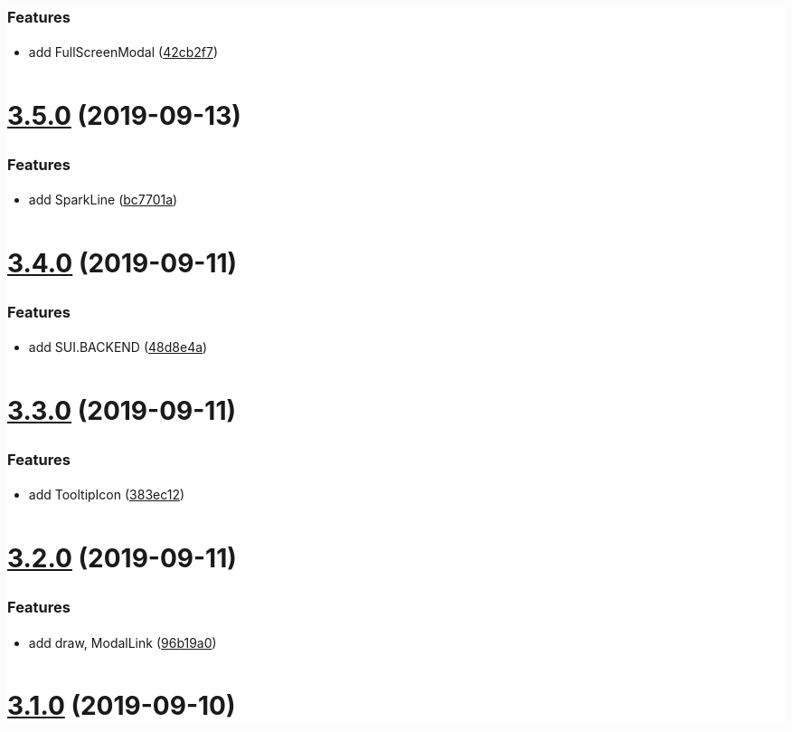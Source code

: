
### Features

* add FullScreenModal ([42cb2f7](https://github.com/mbuyakov/SUI.CORE/commit/42cb2f7))





# [3.5.0](https://github.com/mbuyakov/SUI.CORE/compare/v3.4.1...v3.5.0) (2019-09-13)


### Features

* add SparkLine ([bc7701a](https://github.com/mbuyakov/SUI.CORE/commit/bc7701a))





# [3.4.0](https://github.com/mbuyakov/SUI.CORE/compare/v3.3.0...v3.4.0) (2019-09-11)


### Features

* add SUI.BACKEND ([48d8e4a](https://github.com/mbuyakov/SUI.CORE/commit/48d8e4a))





# [3.3.0](https://github.com/mbuyakov/SUI.CORE/compare/v3.2.0...v3.3.0) (2019-09-11)


### Features

* add TooltipIcon ([383ec12](https://github.com/mbuyakov/SUI.CORE/commit/383ec12))





# [3.2.0](https://github.com/mbuyakov/SUI.CORE/compare/v3.1.2...v3.2.0) (2019-09-11)


### Features

* add draw, ModalLink ([96b19a0](https://github.com/mbuyakov/SUI.CORE/commit/96b19a0))





# [3.1.0](https://github.com/mbuyakov/SUI.CORE/compare/v3.0.1...v3.1.0) (2019-09-10)
